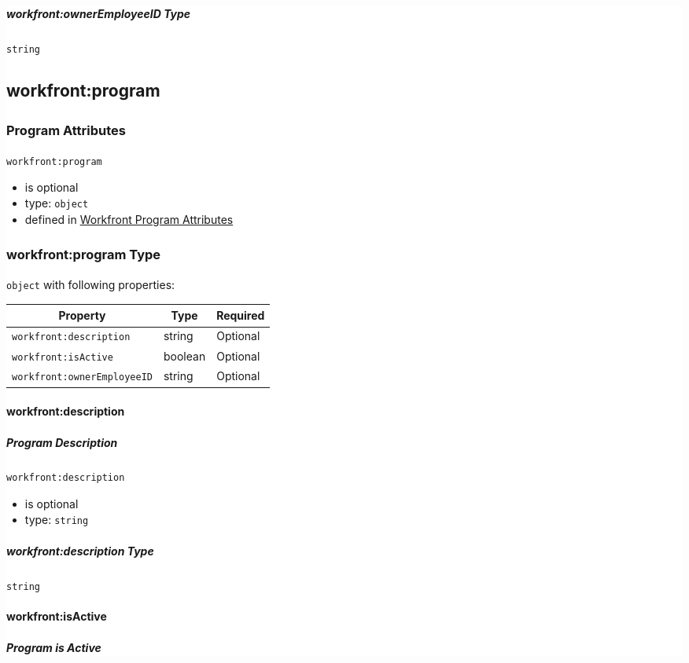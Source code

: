 ##### workfront:ownerEmployeeID Type


`string`











## workfront:program
### Program Attributes

`workfront:program`
* is optional
* type: `object`
* defined in [Workfront Program Attributes](program.schema.md#workfrontprogram)

### workfront:program Type


`object` with following properties:


| Property | Type | Required |
|----------|------|----------|
| `workfront:description`| string | Optional |
| `workfront:isActive`| boolean | Optional |
| `workfront:ownerEmployeeID`| string | Optional |



#### workfront:description
##### Program Description


`workfront:description`
* is optional
* type: `string`

##### workfront:description Type


`string`








#### workfront:isActive
##### Program is Active

